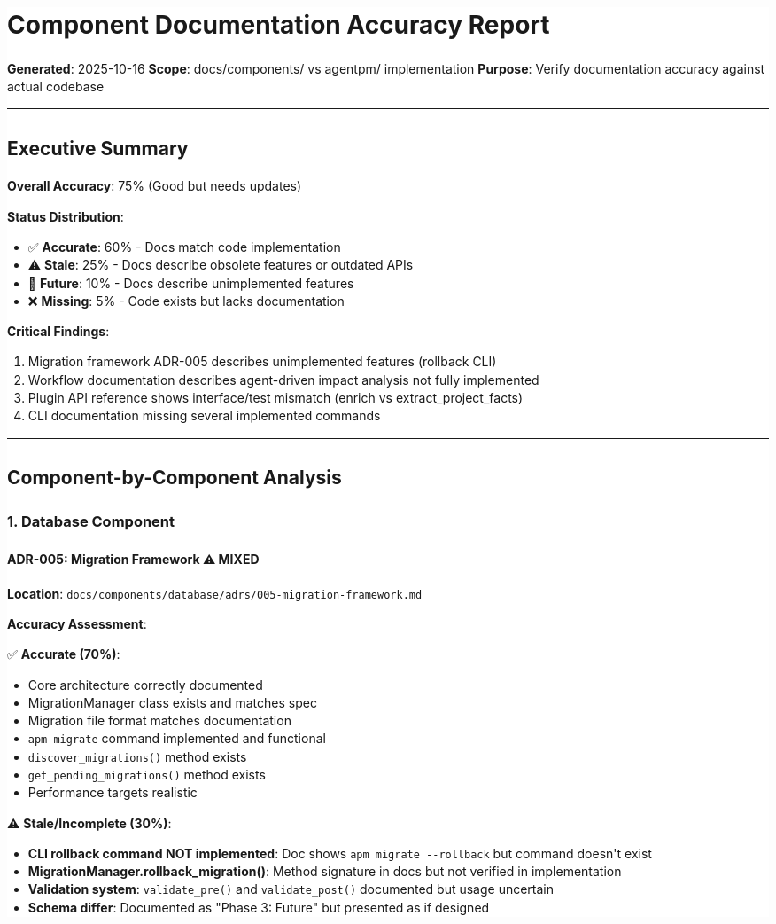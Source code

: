 # Component Documentation Accuracy Report

**Generated**: 2025-10-16
**Scope**: docs/components/ vs agentpm/ implementation
**Purpose**: Verify documentation accuracy against actual codebase

---

## Executive Summary

**Overall Accuracy**: 75% (Good but needs updates)

**Status Distribution**:
- ✅ **Accurate**: 60% - Docs match code implementation
- ⚠️ **Stale**: 25% - Docs describe obsolete features or outdated APIs
- 🔮 **Future**: 10% - Docs describe unimplemented features
- ❌ **Missing**: 5% - Code exists but lacks documentation

**Critical Findings**:
1. Migration framework ADR-005 describes unimplemented features (rollback CLI)
2. Workflow documentation describes agent-driven impact analysis not fully implemented
3. Plugin API reference shows interface/test mismatch (enrich vs extract_project_facts)
4. CLI documentation missing several implemented commands

---

## Component-by-Component Analysis

### 1. Database Component

#### ADR-005: Migration Framework ⚠️ MIXED

**Location**: `docs/components/database/adrs/005-migration-framework.md`

**Accuracy Assessment**:

✅ **Accurate (70%)**:
- Core architecture correctly documented
- MigrationManager class exists and matches spec
- Migration file format matches documentation
- `apm migrate` command implemented and functional
- `discover_migrations()` method exists
- `get_pending_migrations()` method exists
- Performance targets realistic

⚠️ **Stale/Incomplete (30%)**:
- **CLI rollback command NOT implemented**: Doc shows `apm migrate --rollback` but command doesn't exist
- **MigrationManager.rollback_migration()**: Method signature in docs but not verified in implementation
- **Validation system**: `validate_pre()` and `validate_post()` documented but usage uncertain
- **Schema differ**: Documented as "Phase 3: Future" but presented as if designed
